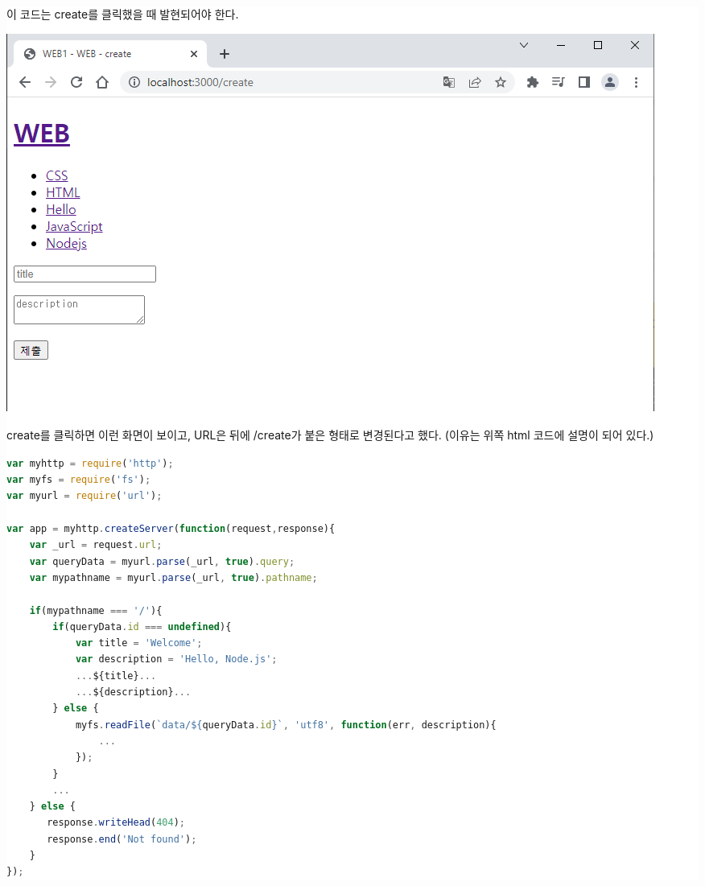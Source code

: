 
이 코드는 create를 클릭했을 때 발현되어야 한다.

<img src='../attachment/230428/Capture.PNG'>

create를 클릭하면 이런 화면이 보이고, URL은 뒤에 /create가 붙은 형태로 변경된다고 했다. (이유는 위쪽 html 코드에 설명이 되어 있다.)

```js
var myhttp = require('http');
var myfs = require('fs');
var myurl = require('url');

var app = myhttp.createServer(function(request,response){
    var _url = request.url;
    var queryData = myurl.parse(_url, true).query;
    var mypathname = myurl.parse(_url, true).pathname;

    if(mypathname === '/'){
        if(queryData.id === undefined){
            var title = 'Welcome';
            var description = 'Hello, Node.js';
            ...${title}...
            ...${description}...
        } else {
            myfs.readFile(`data/${queryData.id}`, 'utf8', function(err, description){
                ...
            });
        }
        ...
    } else {
       response.writeHead(404);
       response.end('Not found');
    }
});
```
